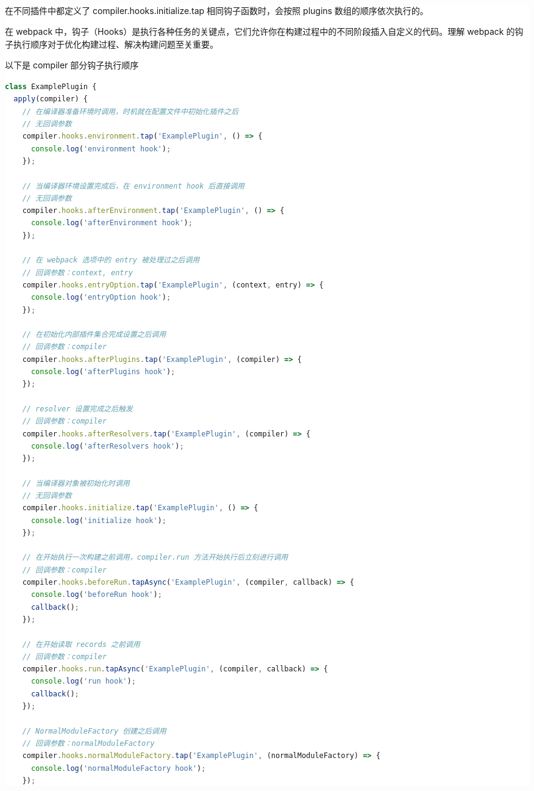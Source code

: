 在不同插件中都定义了  compiler.hooks.initialize.tap 相同钩子函数时，会按照 plugins 数组的顺序依次执行的。

在 webpack 中，钩子（Hooks）是执行各种任务的关键点，它们允许你在构建过程中的不同阶段插入自定义的代码。理解 webpack 的钩子执行顺序对于优化构建过程、解决构建问题至关重要。

以下是 compiler 部分钩子执行顺序

```javascript
class ExamplePlugin {
  apply(compiler) {
    // 在编译器准备环境时调用，时机就在配置文件中初始化插件之后
    // 无回调参数
    compiler.hooks.environment.tap('ExamplePlugin', () => {
      console.log('environment hook');
    });

    // 当编译器环境设置完成后，在 environment hook 后直接调用
    // 无回调参数
    compiler.hooks.afterEnvironment.tap('ExamplePlugin', () => {
      console.log('afterEnvironment hook');
    });

    // 在 webpack 选项中的 entry 被处理过之后调用
    // 回调参数：context, entry
    compiler.hooks.entryOption.tap('ExamplePlugin', (context, entry) => {
      console.log('entryOption hook');
    });

    // 在初始化内部插件集合完成设置之后调用
    // 回调参数：compiler
    compiler.hooks.afterPlugins.tap('ExamplePlugin', (compiler) => {
      console.log('afterPlugins hook');
    });

    // resolver 设置完成之后触发
    // 回调参数：compiler
    compiler.hooks.afterResolvers.tap('ExamplePlugin', (compiler) => {
      console.log('afterResolvers hook');
    });

    // 当编译器对象被初始化时调用
    // 无回调参数
    compiler.hooks.initialize.tap('ExamplePlugin', () => {
      console.log('initialize hook');
    });

    // 在开始执行一次构建之前调用，compiler.run 方法开始执行后立刻进行调用
    // 回调参数：compiler
    compiler.hooks.beforeRun.tapAsync('ExamplePlugin', (compiler, callback) => {
      console.log('beforeRun hook');
      callback();
    });

    // 在开始读取 records 之前调用
    // 回调参数：compiler
    compiler.hooks.run.tapAsync('ExamplePlugin', (compiler, callback) => {
      console.log('run hook');
      callback();
    });

    // NormalModuleFactory 创建之后调用
    // 回调参数：normalModuleFactory
    compiler.hooks.normalModuleFactory.tap('ExamplePlugin', (normalModuleFactory) => {
      console.log('normalModuleFactory hook');
    });

```